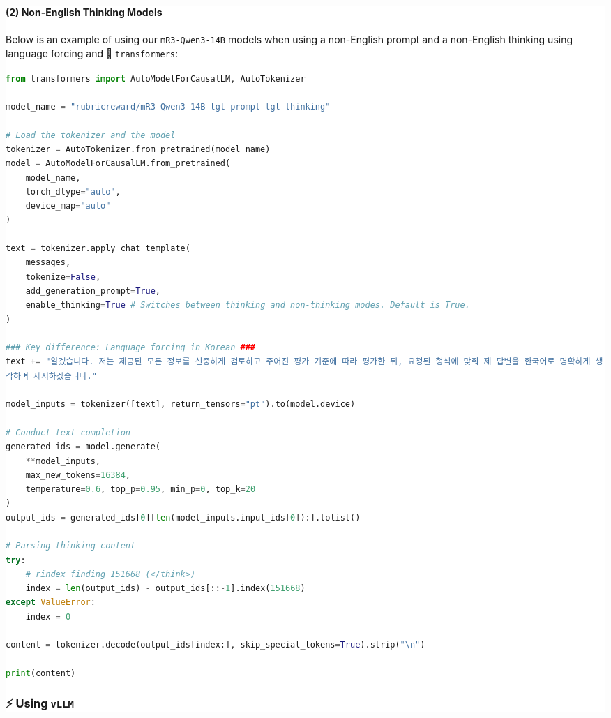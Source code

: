 #### (2) Non-English Thinking Models

Below is an example of using our `mR3-Qwen3-14B` models when using a non-English prompt and a non-English thinking using language forcing and 🤗 `transformers`:

```python
from transformers import AutoModelForCausalLM, AutoTokenizer

model_name = "rubricreward/mR3-Qwen3-14B-tgt-prompt-tgt-thinking"

# Load the tokenizer and the model
tokenizer = AutoTokenizer.from_pretrained(model_name)
model = AutoModelForCausalLM.from_pretrained(
    model_name,
    torch_dtype="auto",
    device_map="auto"
)

text = tokenizer.apply_chat_template(
    messages,
    tokenize=False,
    add_generation_prompt=True,
    enable_thinking=True # Switches between thinking and non-thinking modes. Default is True.
)

### Key difference: Language forcing in Korean ###
text += "알겠습니다. 저는 제공된 모든 정보를 신중하게 검토하고 주어진 평가 기준에 따라 평가한 뒤, 요청된 형식에 맞춰 제 답변을 한국어로 명확하게 생각하며 제시하겠습니다."

model_inputs = tokenizer([text], return_tensors="pt").to(model.device)

# Conduct text completion
generated_ids = model.generate(
    **model_inputs,
    max_new_tokens=16384,
    temperature=0.6, top_p=0.95, min_p=0, top_k=20
)
output_ids = generated_ids[0][len(model_inputs.input_ids[0]):].tolist() 

# Parsing thinking content
try:
    # rindex finding 151668 (</think>)
    index = len(output_ids) - output_ids[::-1].index(151668)
except ValueError:
    index = 0

content = tokenizer.decode(output_ids[index:], skip_special_tokens=True).strip("\n")

print(content)
```

### ⚡ Using `vLLM`
